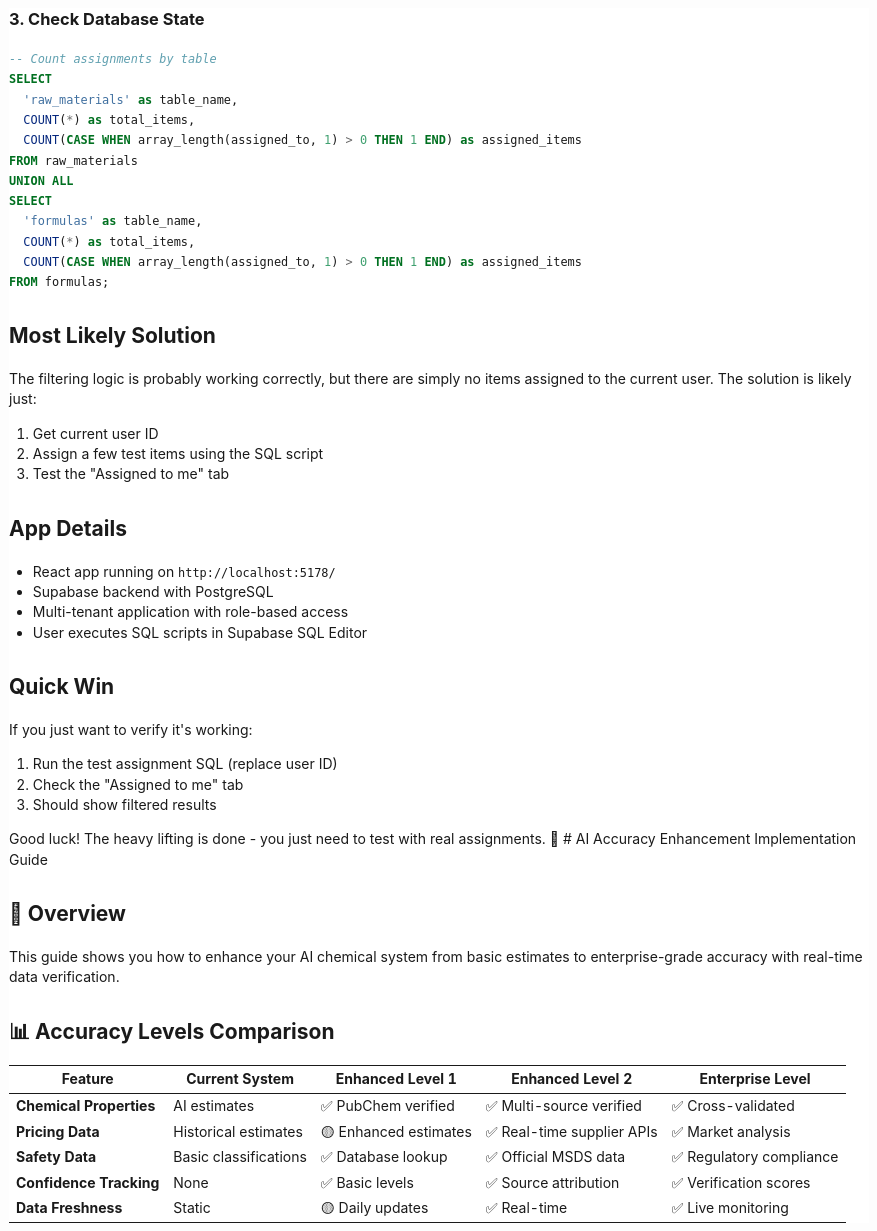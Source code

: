 ### 3. Check Database State
```sql
-- Count assignments by table
SELECT 
  'raw_materials' as table_name,
  COUNT(*) as total_items,
  COUNT(CASE WHEN array_length(assigned_to, 1) > 0 THEN 1 END) as assigned_items
FROM raw_materials
UNION ALL
SELECT 
  'formulas' as table_name,
  COUNT(*) as total_items,
  COUNT(CASE WHEN array_length(assigned_to, 1) > 0 THEN 1 END) as assigned_items
FROM formulas;
```

## Most Likely Solution
The filtering logic is probably working correctly, but there are simply no items assigned to the current user. The solution is likely just:
1. Get current user ID
2. Assign a few test items using the SQL script
3. Test the "Assigned to me" tab

## App Details
- React app running on `http://localhost:5178/`
- Supabase backend with PostgreSQL
- Multi-tenant application with role-based access
- User executes SQL scripts in Supabase SQL Editor

## Quick Win
If you just want to verify it's working:
1. Run the test assignment SQL (replace user ID)
2. Check the "Assigned to me" tab
3. Should show filtered results

Good luck! The heavy lifting is done - you just need to test with real assignments. 🚀 # AI Accuracy Enhancement Implementation Guide

## 🎯 Overview

This guide shows you how to enhance your AI chemical system from basic estimates to enterprise-grade accuracy with real-time data verification.

## 📊 Accuracy Levels Comparison

| Feature | Current System | Enhanced Level 1 | Enhanced Level 2 | Enterprise Level |
|---------|---------------|-----------------|-----------------|------------------|
| **Chemical Properties** | AI estimates | ✅ PubChem verified | ✅ Multi-source verified | ✅ Cross-validated |
| **Pricing Data** | Historical estimates | 🟡 Enhanced estimates | ✅ Real-time supplier APIs | ✅ Market analysis |
| **Safety Data** | Basic classifications | ✅ Database lookup | ✅ Official MSDS data | ✅ Regulatory compliance |
| **Confidence Tracking** | None | ✅ Basic levels | ✅ Source attribution | ✅ Verification scores |
| **Data Freshness** | Static | 🟡 Daily updates | ✅ Real-time | ✅ Live monitoring |
